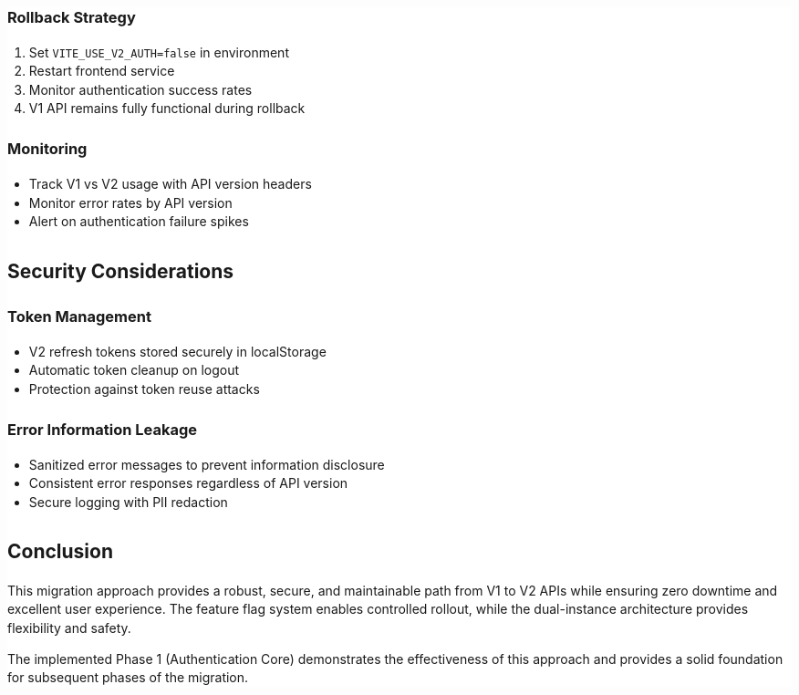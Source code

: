 ### Rollback Strategy
1. Set `VITE_USE_V2_AUTH=false` in environment
2. Restart frontend service
3. Monitor authentication success rates
4. V1 API remains fully functional during rollback

### Monitoring
- Track V1 vs V2 usage with API version headers
- Monitor error rates by API version
- Alert on authentication failure spikes

## Security Considerations

### Token Management
- V2 refresh tokens stored securely in localStorage
- Automatic token cleanup on logout
- Protection against token reuse attacks

### Error Information Leakage
- Sanitized error messages to prevent information disclosure
- Consistent error responses regardless of API version
- Secure logging with PII redaction

## Conclusion

This migration approach provides a robust, secure, and maintainable path from V1 to V2 APIs while ensuring zero downtime and excellent user experience. The feature flag system enables controlled rollout, while the dual-instance architecture provides flexibility and safety.

The implemented Phase 1 (Authentication Core) demonstrates the effectiveness of this approach and provides a solid foundation for subsequent phases of the migration.